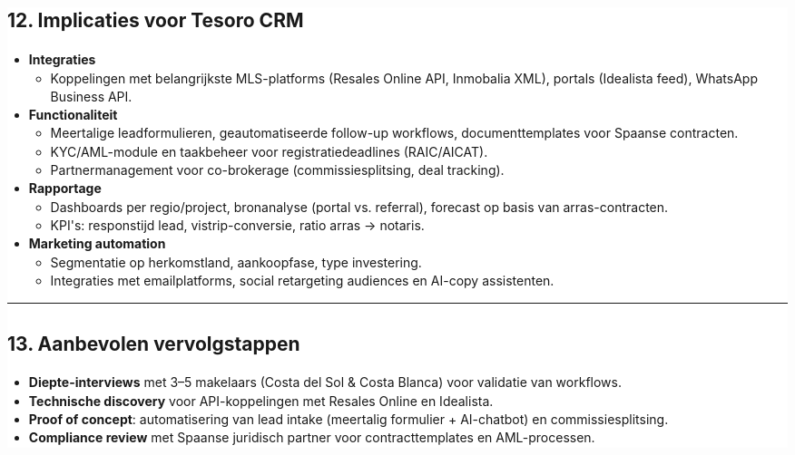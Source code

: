 
## 12. Implicaties voor Tesoro CRM

- **Integraties**
  - Koppelingen met belangrijkste MLS-platforms (Resales Online API, Inmobalia XML), portals (Idealista feed), WhatsApp Business API.
- **Functionaliteit**
  - Meertalige leadformulieren, geautomatiseerde follow-up workflows, documenttemplates voor Spaanse contracten.
  - KYC/AML-module en taakbeheer voor registratiedeadlines (RAIC/AICAT).
  - Partnermanagement voor co-brokerage (commissiesplitsing, deal tracking).
- **Rapportage**
  - Dashboards per regio/project, bronanalyse (portal vs. referral), forecast op basis van arras-contracten.
  - KPI's: responstijd lead, vistrip-conversie, ratio arras → notaris.
- **Marketing automation**
  - Segmentatie op herkomstland, aankoopfase, type investering.
  - Integraties met emailplatforms, social retargeting audiences en AI-copy assistenten.

---

## 13. Aanbevolen vervolgstappen

- **Diepte-interviews** met 3–5 makelaars (Costa del Sol & Costa Blanca) voor validatie van workflows.
- **Technische discovery** voor API-koppelingen met Resales Online en Idealista.
- **Proof of concept**: automatisering van lead intake (meertalig formulier + AI-chatbot) en commissiesplitsing.
- **Compliance review** met Spaanse juridisch partner voor contracttemplates en AML-processen.
